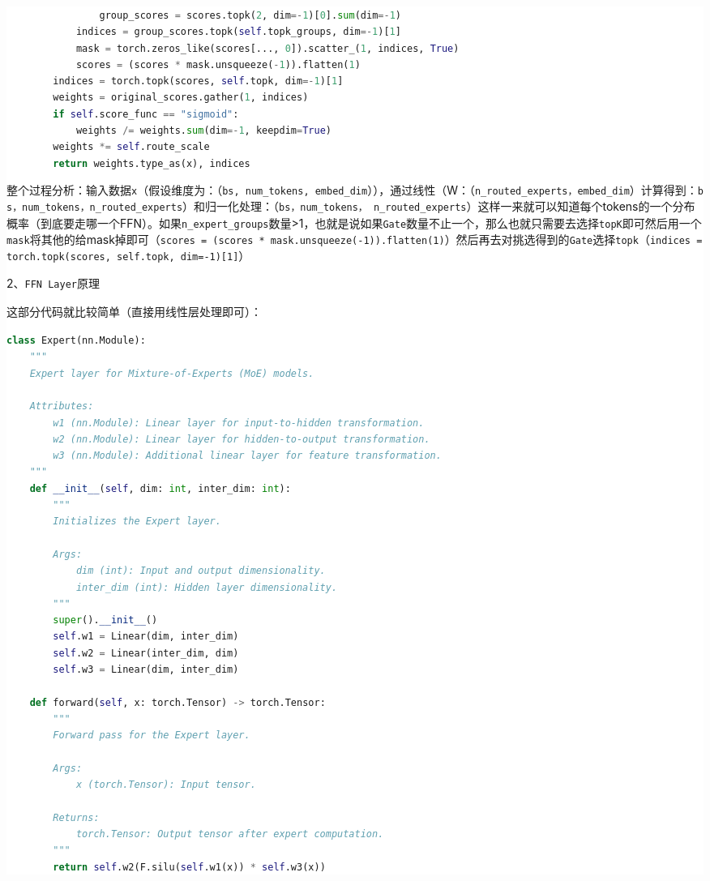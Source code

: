 ```python
                group_scores = scores.topk(2, dim=-1)[0].sum(dim=-1)
            indices = group_scores.topk(self.topk_groups, dim=-1)[1]
            mask = torch.zeros_like(scores[..., 0]).scatter_(1, indices, True)
            scores = (scores * mask.unsqueeze(-1)).flatten(1)
        indices = torch.topk(scores, self.topk, dim=-1)[1]
        weights = original_scores.gather(1, indices)
        if self.score_func == "sigmoid":
            weights /= weights.sum(dim=-1, keepdim=True)
        weights *= self.route_scale
        return weights.type_as(x), indices
```

整个过程分析：输入数据`x`（假设维度为：（`bs, num_tokens, embed_dim`）），通过线性（W：（`n_routed_experts，embed_dim`）计算得到：`bs，num_tokens，n_routed_experts`）和归一化处理：（`bs，num_tokens， n_routed_experts`）这样一来就可以知道每个tokens的一个分布概率（到底要走哪一个FFN）。如果`n_expert_groups`数量>1，也就是说如果`Gate`数量不止一个，那么也就只需要去选择`topK`即可然后用一个`mask`将其他的给mask掉即可（`scores = (scores * mask.unsqueeze(-1)).flatten(1)`）然后再去对挑选得到的`Gate`选择`topk`（`indices = torch.topk(scores, self.topk, dim=-1)[1]`）

2、`FFN Layer`原理

这部分代码就比较简单（直接用线性层处理即可）：
```python
class Expert(nn.Module):
    """
    Expert layer for Mixture-of-Experts (MoE) models.

    Attributes:
        w1 (nn.Module): Linear layer for input-to-hidden transformation.
        w2 (nn.Module): Linear layer for hidden-to-output transformation.
        w3 (nn.Module): Additional linear layer for feature transformation.
    """
    def __init__(self, dim: int, inter_dim: int):
        """
        Initializes the Expert layer.

        Args:
            dim (int): Input and output dimensionality.
            inter_dim (int): Hidden layer dimensionality.
        """
        super().__init__()
        self.w1 = Linear(dim, inter_dim)
        self.w2 = Linear(inter_dim, dim)
        self.w3 = Linear(dim, inter_dim)

    def forward(self, x: torch.Tensor) -> torch.Tensor:
        """
        Forward pass for the Expert layer.

        Args:
            x (torch.Tensor): Input tensor.

        Returns:
            torch.Tensor: Output tensor after expert computation.
        """
        return self.w2(F.silu(self.w1(x)) * self.w3(x))
```
